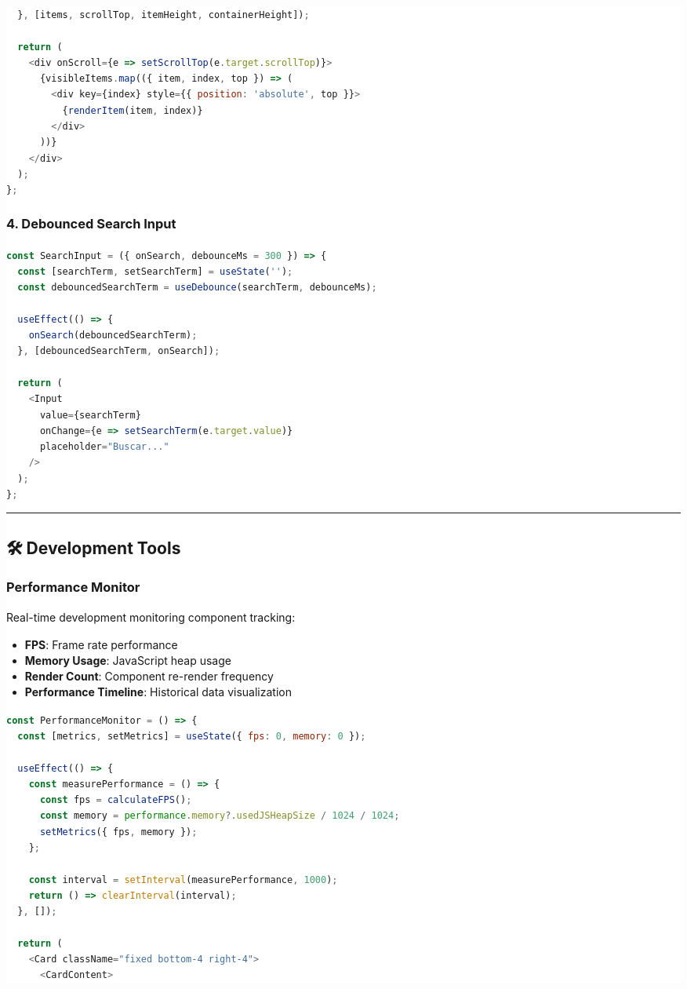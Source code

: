 ```javascript
  }, [items, scrollTop, itemHeight, containerHeight]);

  return (
    <div onScroll={e => setScrollTop(e.target.scrollTop)}>
      {visibleItems.map(({ item, index, top }) => (
        <div key={index} style={{ position: 'absolute', top }}>
          {renderItem(item, index)}
        </div>
      ))}
    </div>
  );
};
```

### 4. Debounced Search Input
```javascript
const SearchInput = ({ onSearch, debounceMs = 300 }) => {
  const [searchTerm, setSearchTerm] = useState('');
  const debouncedSearchTerm = useDebounce(searchTerm, debounceMs);

  useEffect(() => {
    onSearch(debouncedSearchTerm);
  }, [debouncedSearchTerm, onSearch]);

  return (
    <Input
      value={searchTerm}
      onChange={e => setSearchTerm(e.target.value)}
      placeholder="Buscar..."
    />
  );
};
```

---

## 🛠️ Development Tools

### Performance Monitor
Real-time development monitoring component tracking:
- **FPS**: Frame rate performance
- **Memory Usage**: JavaScript heap usage  
- **Render Count**: Component re-render frequency
- **Performance Timeline**: Historical data visualization

```javascript
const PerformanceMonitor = () => {
  const [metrics, setMetrics] = useState({ fps: 0, memory: 0 });

  useEffect(() => {
    const measurePerformance = () => {
      const fps = calculateFPS();
      const memory = performance.memory?.usedJSHeapSize / 1024 / 1024;
      setMetrics({ fps, memory });
    };

    const interval = setInterval(measurePerformance, 1000);
    return () => clearInterval(interval);
  }, []);

  return (
    <Card className="fixed bottom-4 right-4">
      <CardContent>
```
